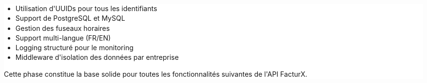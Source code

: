 - Utilisation d'UUIDs pour tous les identifiants
- Support de PostgreSQL et MySQL
- Gestion des fuseaux horaires
- Support multi-langue (FR/EN)
- Logging structuré pour le monitoring
- Middleware d'isolation des données par entreprise

Cette phase constitue la base solide pour toutes les fonctionnalités suivantes de l'API FacturX.
